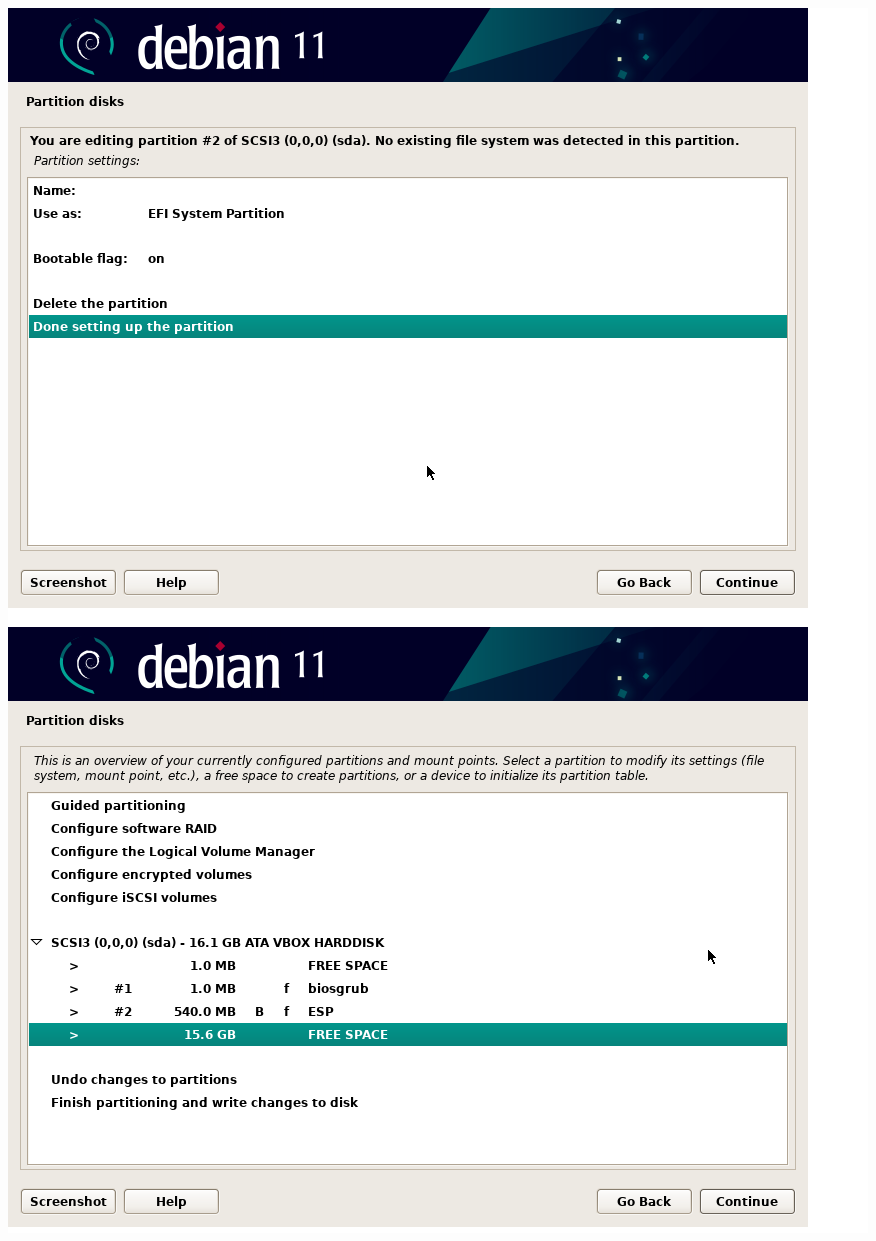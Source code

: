 ![alt text](./images/VirtualBox_Debian_11.5-32.png)

![alt text](./images/VirtualBox_Debian_11.5-33.png)
